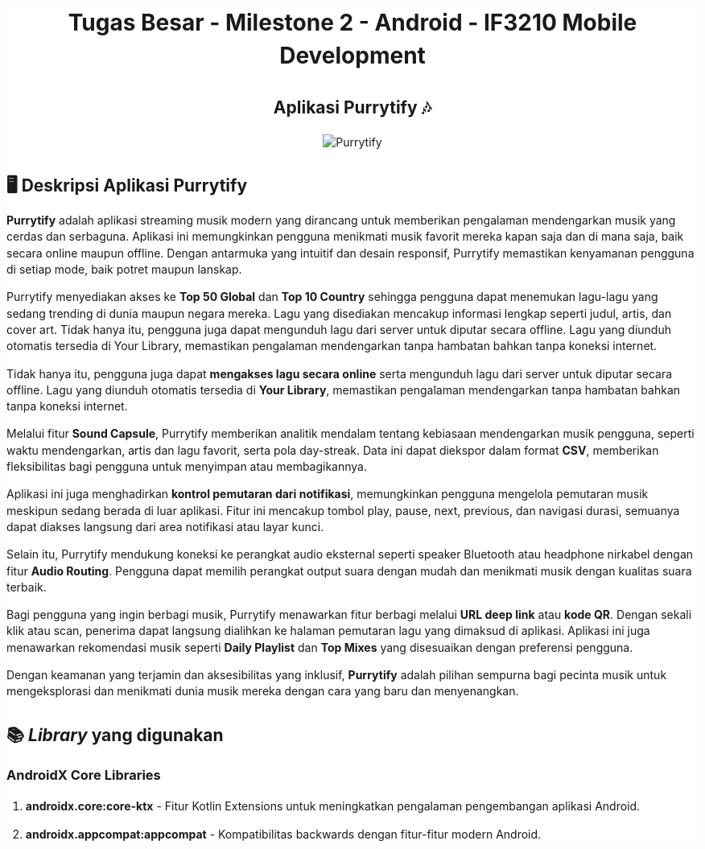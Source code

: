 <h1 align="center">Tugas Besar - Milestone 2 - Android - IF3210 Mobile Development</h1>
<h2 align="center">Aplikasi Purrytify 🎶 </h2>

<div align="center">
  <img src="./screenshot/Purrytify.png" alt="Purrytify" width="200"/>
</div>

## ️🖥️ Deskripsi Aplikasi Purrytify
**Purrytify** adalah aplikasi streaming musik modern yang dirancang untuk memberikan pengalaman mendengarkan musik yang cerdas dan serbaguna. Aplikasi ini memungkinkan pengguna menikmati musik favorit mereka kapan saja dan di mana saja, baik secara online maupun offline. Dengan antarmuka yang intuitif dan desain responsif, Purrytify memastikan kenyamanan pengguna di setiap mode, baik potret maupun lanskap.

Purrytify menyediakan akses ke **Top 50 Global** dan **Top 10 Country** sehingga pengguna dapat menemukan lagu-lagu yang sedang trending di dunia maupun negara mereka. Lagu yang disediakan mencakup informasi lengkap seperti judul, artis, dan cover art. Tidak hanya itu, pengguna juga dapat mengunduh lagu dari server untuk diputar secara offline. Lagu yang diunduh otomatis tersedia di Your Library, memastikan pengalaman mendengarkan tanpa hambatan bahkan tanpa koneksi internet.

Tidak hanya itu, pengguna juga dapat **mengakses lagu secara online** serta mengunduh lagu dari server untuk diputar secara offline. Lagu yang diunduh otomatis tersedia di **Your Library**, memastikan pengalaman mendengarkan tanpa hambatan bahkan tanpa koneksi internet.

Melalui fitur **Sound Capsule**, Purrytify memberikan analitik mendalam tentang kebiasaan mendengarkan musik pengguna, seperti waktu mendengarkan, artis dan lagu favorit, serta pola day-streak. Data ini dapat diekspor dalam format **CSV**, memberikan fleksibilitas bagi pengguna untuk menyimpan atau membagikannya.

Aplikasi ini juga menghadirkan **kontrol pemutaran dari notifikasi**, memungkinkan pengguna mengelola pemutaran musik meskipun sedang berada di luar aplikasi. Fitur ini mencakup tombol play, pause, next, previous, dan navigasi durasi, semuanya dapat diakses langsung dari area notifikasi atau layar kunci.

Selain itu, Purrytify mendukung koneksi ke perangkat audio eksternal seperti speaker Bluetooth atau headphone nirkabel dengan fitur **Audio Routing**. Pengguna dapat memilih perangkat output suara dengan mudah dan menikmati musik dengan kualitas suara terbaik.

Bagi pengguna yang ingin berbagi musik, Purrytify menawarkan fitur berbagi melalui **URL deep link** atau **kode QR**. Dengan sekali klik atau scan, penerima dapat langsung dialihkan ke halaman pemutaran lagu yang dimaksud di aplikasi. Aplikasi ini juga menawarkan rekomendasi musik seperti **Daily Playlist** dan **Top Mixes** yang disesuaikan dengan preferensi pengguna.

Dengan keamanan yang terjamin dan aksesibilitas yang inklusif, **Purrytify** adalah pilihan sempurna bagi pecinta musik untuk mengeksplorasi dan menikmati dunia musik mereka dengan cara yang baru dan menyenangkan.

## ️📚 *Library* yang digunakan
### AndroidX Core Libraries
1. **androidx.core:core-ktx** - Fitur Kotlin Extensions untuk meningkatkan pengalaman pengembangan aplikasi Android.

2. **androidx.appcompat:appcompat** - Kompatibilitas backwards dengan fitur-fitur modern Android.
